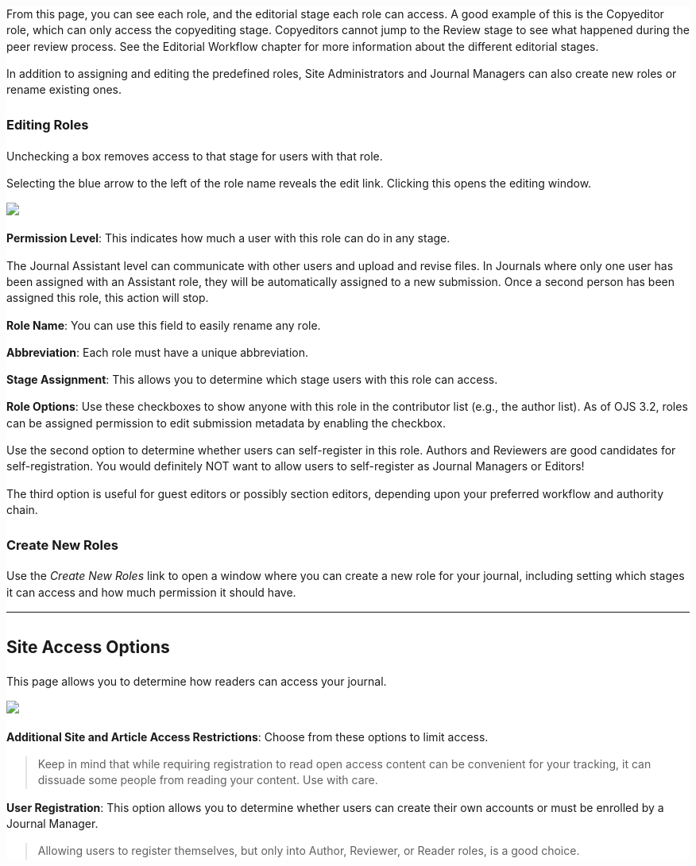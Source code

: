 From this page, you can see each role, and the editorial stage each role can access. A good example of this is the Copyeditor role, which can only access the copyediting stage. Copyeditors cannot jump to the Review stage to see what happened during the peer review process. See the Editorial Workflow chapter for more information about the different editorial stages.

In addition to assigning and editing the predefined roles, Site Administrators and Journal Managers can also create new roles or rename existing ones. 


### Editing Roles

Unchecking a box removes access to that stage for users with that role.

Selecting the blue arrow to the left of the role name reveals the edit link. Clicking this opens the editing window.

![](./assets/learning-ojs3.1-jm-users-roles-edit.png)

**Permission Level**: This indicates how much a user with this role can do in any stage.

The Journal Assistant level can communicate with other users and upload and revise files. In Journals where only one user has been assigned with an Assistant role, they will be automatically assigned to a new submission. Once a second person has been assigned this role, this action will stop.

**Role Name**: You can use this field to easily rename any role.

**Abbreviation**: Each role must have a unique abbreviation.

**Stage Assignment**: This allows you to determine which stage users with this role can access.

**Role Options**: Use these checkboxes to show anyone with this role in the contributor list \(e.g., the author list\). As of OJS 3.2, roles can be assigned permission to edit submission metadata by enabling the checkbox.

Use the second option to determine whether users can self-register in this role. Authors and Reviewers are good candidates for self-registration. You would definitely NOT want to allow users to self-register as Journal Managers or Editors!

The third option is useful for guest editors or possibly section editors, depending upon your preferred workflow and authority chain.

### Create New Roles

Use the _Create New Roles_ link to open a window where you can create a new role for your journal, including setting which stages it can access and how much permission it should have.

<hr />

## Site Access Options

This page allows you to determine how readers can access your journal.

![](./assets/learning-ojs3.1-jm-users-siteoptions.png)

**Additional Site and Article Access Restrictions**: Choose from these options to limit access.

> Keep in mind that while requiring registration to read open access content can be convenient for your tracking, it can dissuade some people from reading your content. Use with care.

**User Registration**: This option allows you to determine whether users can create their own accounts or must be enrolled by a Journal Manager.

> Allowing users to register themselves, but only into Author, Reviewer, or Reader roles, is a good choice.
